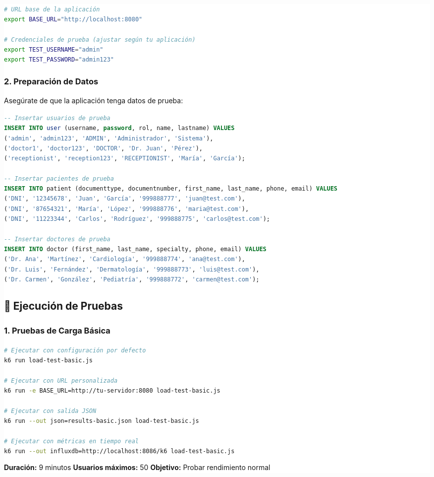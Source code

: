 ```bash
# URL base de la aplicación
export BASE_URL="http://localhost:8080"

# Credenciales de prueba (ajustar según tu aplicación)
export TEST_USERNAME="admin"
export TEST_PASSWORD="admin123"
```

### 2. Preparación de Datos

Asegúrate de que la aplicación tenga datos de prueba:

```sql
-- Insertar usuarios de prueba
INSERT INTO user (username, password, rol, name, lastname) VALUES
('admin', 'admin123', 'ADMIN', 'Administrador', 'Sistema'),
('doctor1', 'doctor123', 'DOCTOR', 'Dr. Juan', 'Pérez'),
('receptionist', 'reception123', 'RECEPTIONIST', 'María', 'García');

-- Insertar pacientes de prueba
INSERT INTO patient (documenttype, documentnumber, first_name, last_name, phone, email) VALUES
('DNI', '12345678', 'Juan', 'García', '999888777', 'juan@test.com'),
('DNI', '87654321', 'María', 'López', '999888776', 'maria@test.com'),
('DNI', '11223344', 'Carlos', 'Rodríguez', '999888775', 'carlos@test.com');

-- Insertar doctores de prueba
INSERT INTO doctor (first_name, last_name, specialty, phone, email) VALUES
('Dr. Ana', 'Martínez', 'Cardiología', '999888774', 'ana@test.com'),
('Dr. Luis', 'Fernández', 'Dermatología', '999888773', 'luis@test.com'),
('Dr. Carmen', 'González', 'Pediatría', '999888772', 'carmen@test.com');
```

## 🧪 Ejecución de Pruebas

### 1. Pruebas de Carga Básica

```bash
# Ejecutar con configuración por defecto
k6 run load-test-basic.js

# Ejecutar con URL personalizada
k6 run -e BASE_URL=http://tu-servidor:8080 load-test-basic.js

# Ejecutar con salida JSON
k6 run --out json=results-basic.json load-test-basic.js

# Ejecutar con métricas en tiempo real
k6 run --out influxdb=http://localhost:8086/k6 load-test-basic.js
```

**Duración:** 9 minutos
**Usuarios máximos:** 50
**Objetivo:** Probar rendimiento normal

